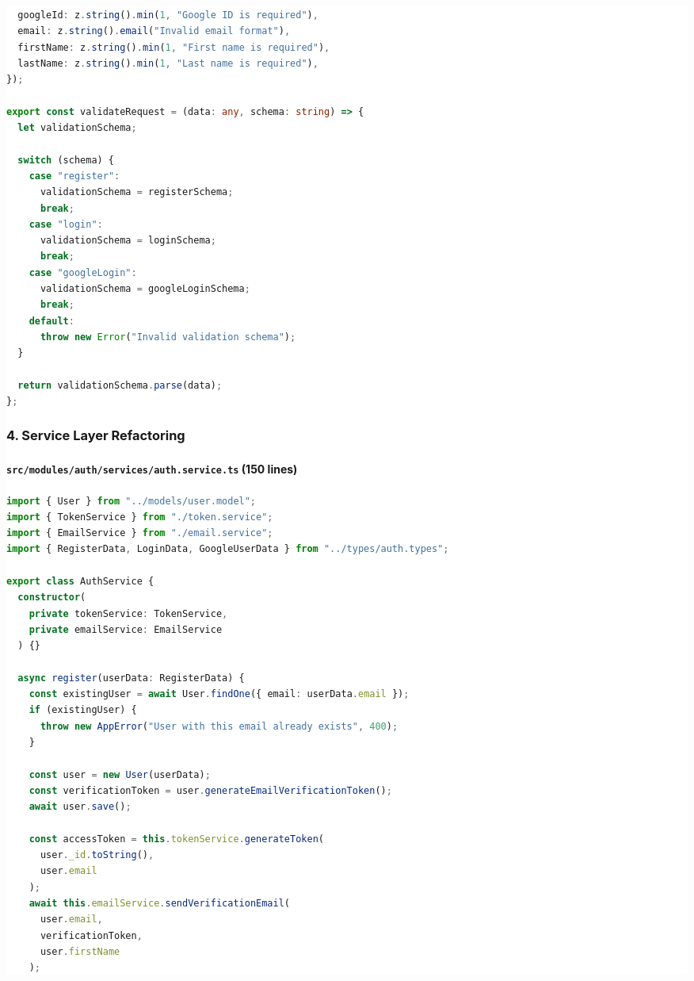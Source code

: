 ```typescript
  googleId: z.string().min(1, "Google ID is required"),
  email: z.string().email("Invalid email format"),
  firstName: z.string().min(1, "First name is required"),
  lastName: z.string().min(1, "Last name is required"),
});

export const validateRequest = (data: any, schema: string) => {
  let validationSchema;

  switch (schema) {
    case "register":
      validationSchema = registerSchema;
      break;
    case "login":
      validationSchema = loginSchema;
      break;
    case "googleLogin":
      validationSchema = googleLoginSchema;
      break;
    default:
      throw new Error("Invalid validation schema");
  }

  return validationSchema.parse(data);
};
```

### 4. Service Layer Refactoring

#### `src/modules/auth/services/auth.service.ts` (150 lines)

```typescript
import { User } from "../models/user.model";
import { TokenService } from "./token.service";
import { EmailService } from "./email.service";
import { RegisterData, LoginData, GoogleUserData } from "../types/auth.types";

export class AuthService {
  constructor(
    private tokenService: TokenService,
    private emailService: EmailService
  ) {}

  async register(userData: RegisterData) {
    const existingUser = await User.findOne({ email: userData.email });
    if (existingUser) {
      throw new AppError("User with this email already exists", 400);
    }

    const user = new User(userData);
    const verificationToken = user.generateEmailVerificationToken();
    await user.save();

    const accessToken = this.tokenService.generateToken(
      user._id.toString(),
      user.email
    );
    await this.emailService.sendVerificationEmail(
      user.email,
      verificationToken,
      user.firstName
    );
```
